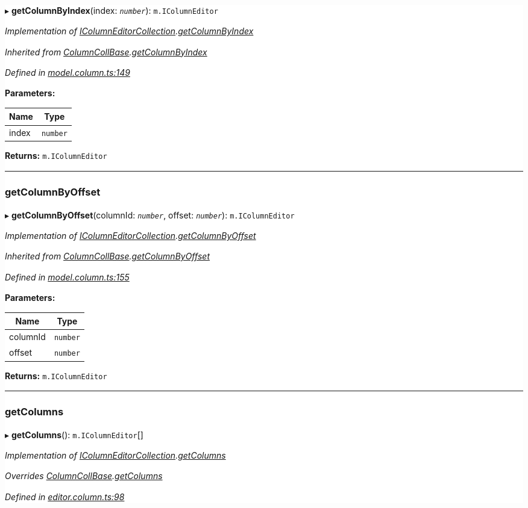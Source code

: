 ▸ **getColumnByIndex**(index: *`number`*): `m.IColumnEditor`

*Implementation of [IColumnEditorCollection](../interfaces/icolumneditorcollection.md).[getColumnByIndex](../interfaces/icolumneditorcollection.md#getcolumnbyindex)*

*Inherited from [ColumnCollBase](columncollbase.md).[getColumnByIndex](columncollbase.md#getcolumnbyindex)*

*Defined in [model.column.ts:149](https://github.com/boardwalktech/Boardwalk-Client-Virtual-Machine-JS/blob/bd51c2e/typescript/src/model.column.ts#L149)*

**Parameters:**

| Name | Type |
| ------ | ------ |
| index | `number` |

**Returns:** `m.IColumnEditor`

___
<a id="getcolumnbyoffset"></a>

###  getColumnByOffset

▸ **getColumnByOffset**(columnId: *`number`*, offset: *`number`*): `m.IColumnEditor`

*Implementation of [IColumnEditorCollection](../interfaces/icolumneditorcollection.md).[getColumnByOffset](../interfaces/icolumneditorcollection.md#getcolumnbyoffset)*

*Inherited from [ColumnCollBase](columncollbase.md).[getColumnByOffset](columncollbase.md#getcolumnbyoffset)*

*Defined in [model.column.ts:155](https://github.com/boardwalktech/Boardwalk-Client-Virtual-Machine-JS/blob/bd51c2e/typescript/src/model.column.ts#L155)*

**Parameters:**

| Name | Type |
| ------ | ------ |
| columnId | `number` |
| offset | `number` |

**Returns:** `m.IColumnEditor`

___
<a id="getcolumns"></a>

###  getColumns

▸ **getColumns**(): `m.IColumnEditor`[]

*Implementation of [IColumnEditorCollection](../interfaces/icolumneditorcollection.md).[getColumns](../interfaces/icolumneditorcollection.md#getcolumns)*

*Overrides [ColumnCollBase](columncollbase.md).[getColumns](columncollbase.md#getcolumns)*

*Defined in [editor.column.ts:98](https://github.com/boardwalktech/Boardwalk-Client-Virtual-Machine-JS/blob/bd51c2e/typescript/src/editor.column.ts#L98)*
